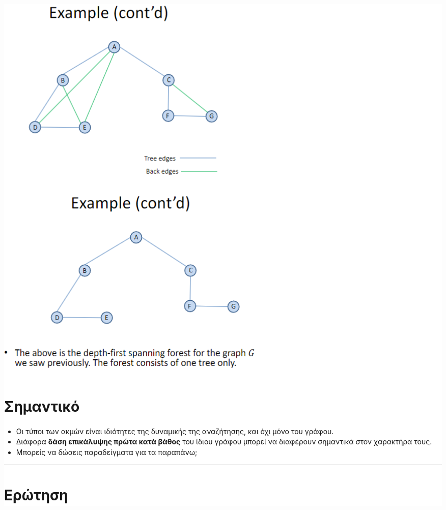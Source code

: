![alt text](image-69.png)

![alt text](image-70.png)

# Σημαντικό

- Οι τύποι των ακμών είναι ιδιότητες της δυναμικής της αναζήτησης, και όχι μόνο του γράφου.
- Διάφορα **δάση επικάλυψης πρώτα κατά βάθος** του ίδιου γράφου μπορεί να διαφέρουν σημαντικά στον χαρακτήρα τους.
- Μπορείς να δώσεις παραδείγματα για τα παραπάνω;

---

# Ερώτηση
